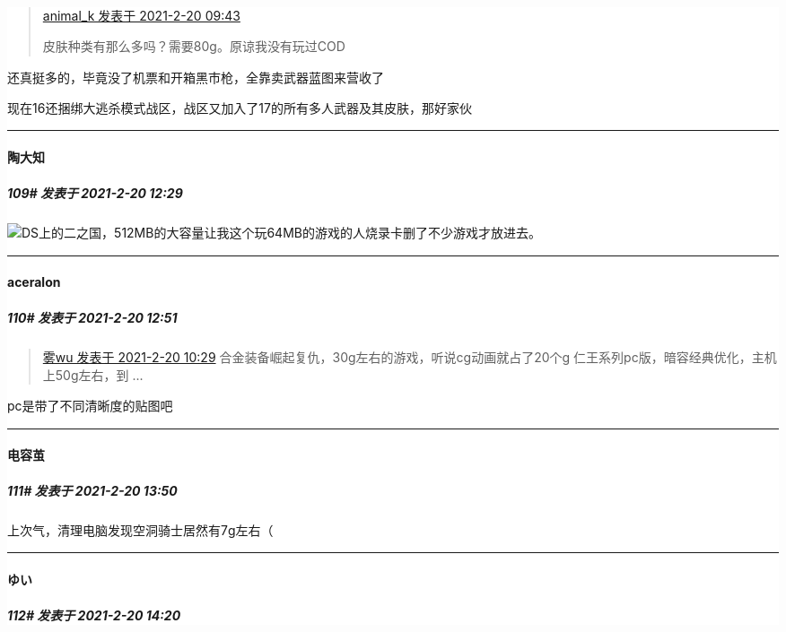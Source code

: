 <blockquote><a href="httphttps://bbs.saraba1st.com/2b/forum.php?mod=redirect&amp;goto=findpost&amp;pid=50384038&amp;ptid=1988615" target="_blank">animal_k 发表于 2021-2-20 09:43</a>

皮肤种类有那么多吗？需要80g。原谅我没有玩过COD</blockquote>
还真挺多的，毕竟没了机票和开箱黑市枪，全靠卖武器蓝图来营收了

现在16还捆绑大逃杀模式战区，战区又加入了17的所有多人武器及其皮肤，那好家伙







*****

####  陶大知  
##### 109#       发表于 2021-2-20 12:29



<img src="https://static.saraba1st.com/image/smiley/face2017/037.png" referrerpolicy="no-referrer">DS上的二之国，512MB的大容量让我这个玩64MB的游戏的人烧录卡删了不少游戏才放进去。







*****

####  aceralon  
##### 110#       发表于 2021-2-20 12:51



<blockquote><a href="httphttps://bbs.saraba1st.com/2b/forum.php?mod=redirect&amp;goto=findpost&amp;pid=50384458&amp;ptid=1988615" target="_blank">雾wu 发表于 2021-2-20 10:29</a>
 合金装备崛起复仇，30g左右的游戏，听说cg动画就占了20个g 仁王系列pc版，暗容经典优化，主机上50g左右，到 ...</blockquote>
pc是带了不同清晰度的贴图吧







*****

####  电容茧  
##### 111#       发表于 2021-2-20 13:50




上次气，清理电脑发现空洞骑士居然有7g左右（







*****

####  ゆい  
##### 112#       发表于 2021-2-20 14:20
